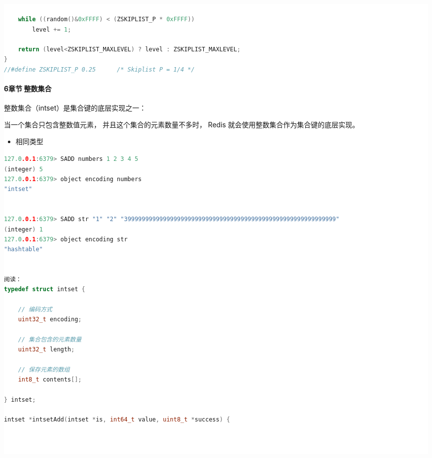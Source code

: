 ~~~ c++

    while ((random()&0xFFFF) < (ZSKIPLIST_P * 0xFFFF))
        level += 1;

    return (level<ZSKIPLIST_MAXLEVEL) ? level : ZSKIPLIST_MAXLEVEL;
}
//#define ZSKIPLIST_P 0.25      /* Skiplist P = 1/4 */
~~~





#### 6章节 整数集合



整数集合（intset）是集合键的底层实现之一：

 当一个集合只包含整数值元素， 并且这个集合的元素数量不多时， Redis 就会使用整数集合作为集合键的底层实现。

- 相同类型



~~~c++
127.0.0.1:6379> SADD numbers 1 2 3 4 5
(integer) 5
127.0.0.1:6379> object encoding numbers
"intset"
 
    
127.0.0.1:6379> SADD str "1" "2" "399999999999999999999999999999999999999999999999999999999999"
(integer) 1
127.0.0.1:6379> object encoding str
"hashtable"
    
    
阅读：
typedef struct intset {
    
    // 编码方式
    uint32_t encoding;

    // 集合包含的元素数量
    uint32_t length;

    // 保存元素的数组
    int8_t contents[];

} intset;
    
intset *intsetAdd(intset *is, int64_t value, uint8_t *success) {
   
    
    
~~~
